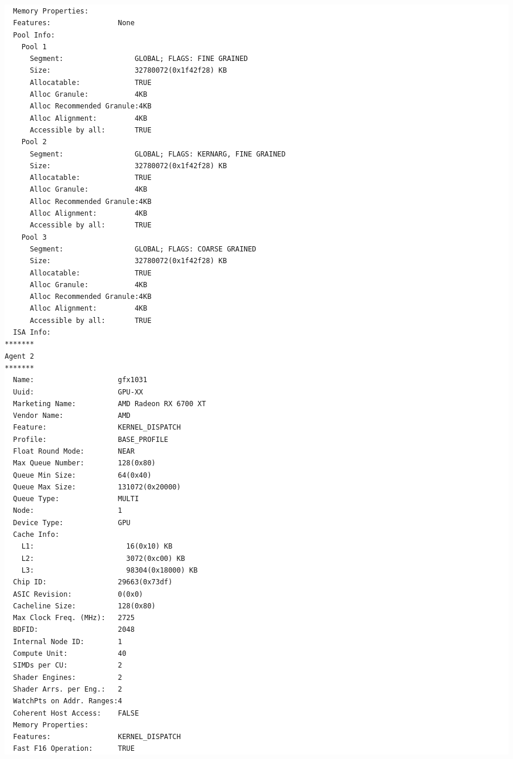```txt
  Memory Properties:
  Features:                None
  Pool Info:
    Pool 1
      Segment:                 GLOBAL; FLAGS: FINE GRAINED
      Size:                    32780072(0x1f42f28) KB
      Allocatable:             TRUE
      Alloc Granule:           4KB
      Alloc Recommended Granule:4KB
      Alloc Alignment:         4KB
      Accessible by all:       TRUE
    Pool 2
      Segment:                 GLOBAL; FLAGS: KERNARG, FINE GRAINED
      Size:                    32780072(0x1f42f28) KB
      Allocatable:             TRUE
      Alloc Granule:           4KB
      Alloc Recommended Granule:4KB
      Alloc Alignment:         4KB
      Accessible by all:       TRUE
    Pool 3
      Segment:                 GLOBAL; FLAGS: COARSE GRAINED
      Size:                    32780072(0x1f42f28) KB
      Allocatable:             TRUE
      Alloc Granule:           4KB
      Alloc Recommended Granule:4KB
      Alloc Alignment:         4KB
      Accessible by all:       TRUE
  ISA Info:
*******
Agent 2
*******
  Name:                    gfx1031
  Uuid:                    GPU-XX
  Marketing Name:          AMD Radeon RX 6700 XT
  Vendor Name:             AMD
  Feature:                 KERNEL_DISPATCH
  Profile:                 BASE_PROFILE
  Float Round Mode:        NEAR
  Max Queue Number:        128(0x80)
  Queue Min Size:          64(0x40)
  Queue Max Size:          131072(0x20000)
  Queue Type:              MULTI
  Node:                    1
  Device Type:             GPU
  Cache Info:
    L1:                      16(0x10) KB
    L2:                      3072(0xc00) KB
    L3:                      98304(0x18000) KB
  Chip ID:                 29663(0x73df)
  ASIC Revision:           0(0x0)
  Cacheline Size:          128(0x80)
  Max Clock Freq. (MHz):   2725
  BDFID:                   2048
  Internal Node ID:        1
  Compute Unit:            40
  SIMDs per CU:            2
  Shader Engines:          2
  Shader Arrs. per Eng.:   2
  WatchPts on Addr. Ranges:4
  Coherent Host Access:    FALSE
  Memory Properties:
  Features:                KERNEL_DISPATCH
  Fast F16 Operation:      TRUE
```